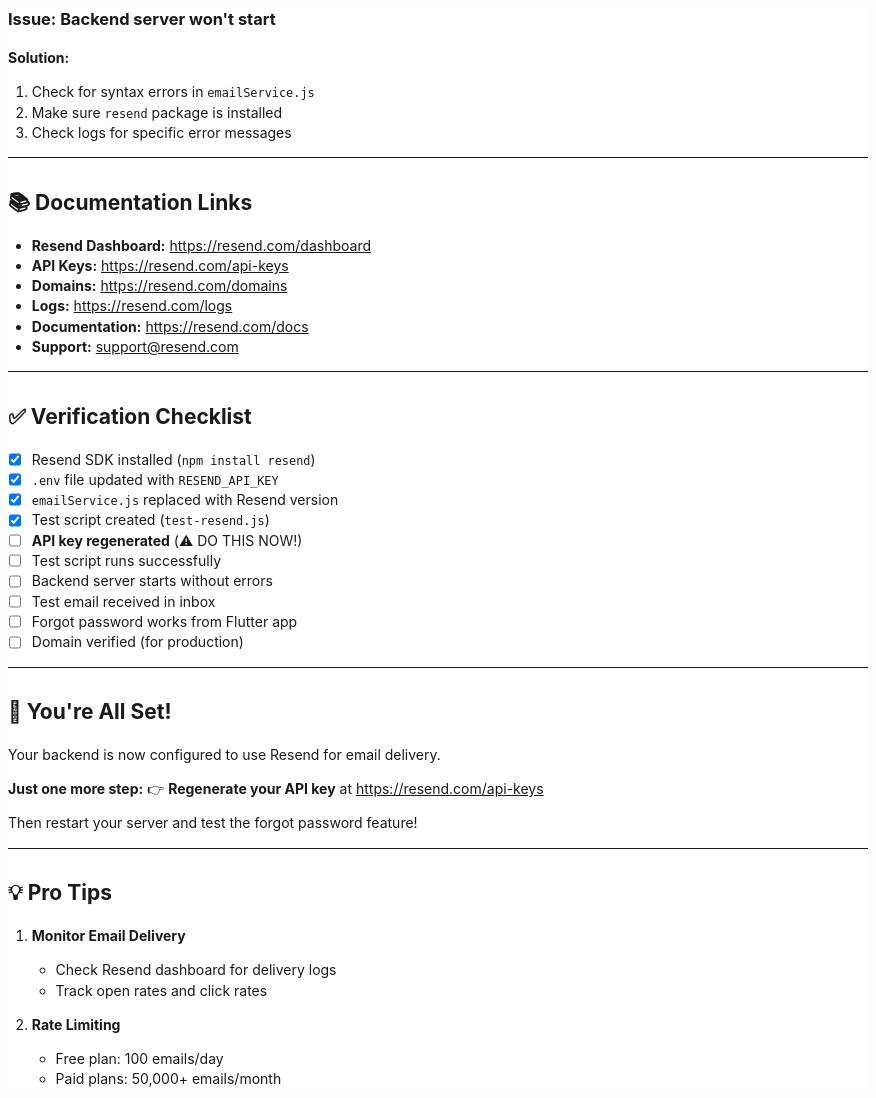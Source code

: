### **Issue: Backend server won't start**
**Solution:**
1. Check for syntax errors in `emailService.js`
2. Make sure `resend` package is installed
3. Check logs for specific error messages

---

## 📚 **Documentation Links**

- **Resend Dashboard:** https://resend.com/dashboard
- **API Keys:** https://resend.com/api-keys
- **Domains:** https://resend.com/domains
- **Logs:** https://resend.com/logs
- **Documentation:** https://resend.com/docs
- **Support:** support@resend.com

---

## ✅ **Verification Checklist**

- [x] Resend SDK installed (`npm install resend`)
- [x] `.env` file updated with `RESEND_API_KEY`
- [x] `emailService.js` replaced with Resend version
- [x] Test script created (`test-resend.js`)
- [ ] **API key regenerated** (⚠️ DO THIS NOW!)
- [ ] Test script runs successfully
- [ ] Backend server starts without errors
- [ ] Test email received in inbox
- [ ] Forgot password works from Flutter app
- [ ] Domain verified (for production)

---

## 🎊 **You're All Set!**

Your backend is now configured to use Resend for email delivery.

**Just one more step:**
👉 **Regenerate your API key** at https://resend.com/api-keys

Then restart your server and test the forgot password feature!

---

## 💡 **Pro Tips**

1. **Monitor Email Delivery**
   - Check Resend dashboard for delivery logs
   - Track open rates and click rates

2. **Rate Limiting**
   - Free plan: 100 emails/day
   - Paid plans: 50,000+ emails/month
